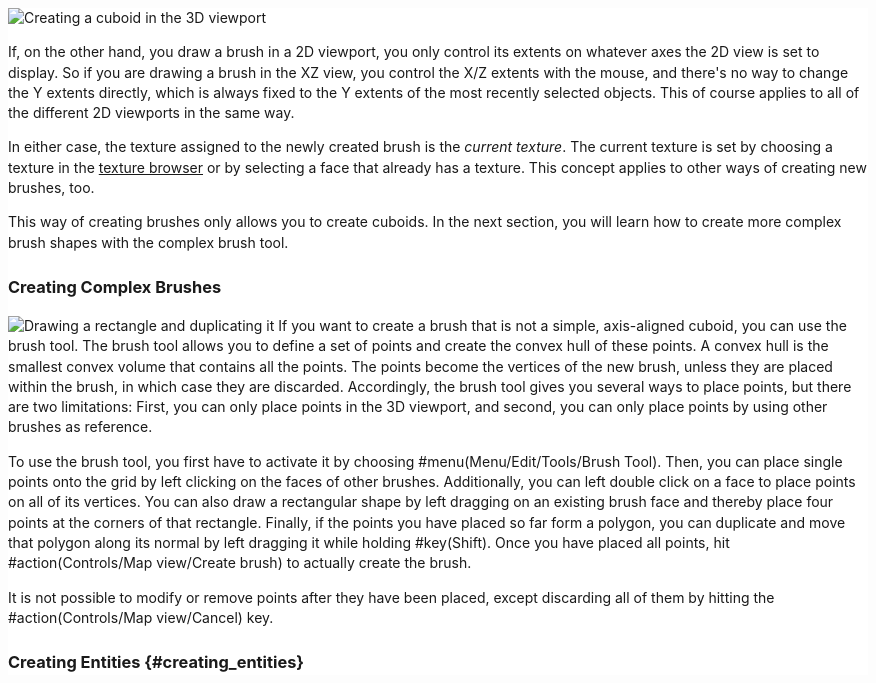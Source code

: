 ![Creating a cuboid in the 3D viewport](images/CreateSimpleBrush.gif)

If, on the other hand, you draw a brush in a 2D viewport, you only control its extents on whatever axes the 2D view is
set to display. So if you are drawing a brush in the XZ view, you control the X/Z extents with the mouse, and there's no
way to change the Y extents directly, which is always fixed to the Y extents of the most recently selected objects. This
of course applies to all of the different 2D viewports in the same way.

In either case, the texture assigned to the newly created brush is the _current texture_. The current texture is set by
choosing a texture in the [texture browser](#texture_browser) or by selecting a face that already has a texture. This
concept applies to other ways of creating new brushes, too.

This way of creating brushes only allows you to create cuboids. In the next section, you will learn how to create more
complex brush shapes with the complex brush tool.

### Creating Complex Brushes

![Drawing a rectangle and duplicating it](images/CreateBrushByDuplicatingPolygon.gif) If you want to create a brush that
is not a simple, axis-aligned cuboid, you can use the brush tool. The brush tool allows you to define a set of points
and create the convex hull of these points. A convex hull is the smallest convex volume that contains all the points.
The points become the vertices of the new brush, unless they are placed within the brush, in which case they are
discarded. Accordingly, the brush tool gives you several ways to place points, but there are two limitations: First, you
can only place points in the 3D viewport, and second, you can only place points by using other brushes as reference.

To use the brush tool, you first have to activate it by choosing #menu(Menu/Edit/Tools/Brush Tool). Then, you can place
single points onto the grid by left clicking on the faces of other brushes. Additionally, you can left double click on a
face to place points on all of its vertices. You can also draw a rectangular shape by left dragging on an existing brush
face and thereby place four points at the corners of that rectangle. Finally, if the points you have placed so far form
a polygon, you can duplicate and move that polygon along its normal by left dragging it while holding #key(Shift). Once
you have placed all points, hit #action(Controls/Map view/Create brush) to actually create the brush.

It is not possible to modify or remove points after they have been placed, except discarding all of them by hitting the
#action(Controls/Map view/Cancel) key.

### Creating Entities {#creating_entities}
